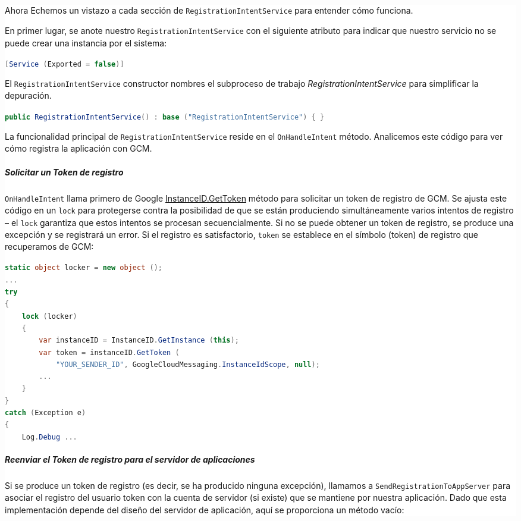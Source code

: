 Ahora Echemos un vistazo a cada sección de `RegistrationIntentService` para entender cómo funciona. 

En primer lugar, se anote nuestro `RegistrationIntentService` con el siguiente atributo para indicar que nuestro servicio no se puede crear una instancia por el sistema: 

```csharp
[Service (Exported = false)]
```

El `RegistrationIntentService` constructor nombres el subproceso de trabajo *RegistrationIntentService* para simplificar la depuración. 

```csharp
public RegistrationIntentService() : base ("RegistrationIntentService") { }
```

La funcionalidad principal de `RegistrationIntentService` reside en el `OnHandleIntent` método. Analicemos este código para ver cómo registra la aplicación con GCM.


##### <a name="request-a-registration-token"></a>Solicitar un Token de registro

`OnHandleIntent` llama primero de Google [InstanceID.GetToken](https://developers.google.com/android/reference/com/google/android/gms/iid/InstanceID.html#getToken&#40;java.lang.String,%20java.lang.String&#41;) método para solicitar un token de registro de GCM. Se ajusta este código en un `lock` para protegerse contra la posibilidad de que se están produciendo simultáneamente varios intentos de registro &ndash; el `lock` garantiza que estos intentos se procesan secuencialmente. Si no se puede obtener un token de registro, se produce una excepción y se registrará un error. Si el registro es satisfactorio, `token` se establece en el símbolo (token) de registro que recuperamos de GCM: 

```csharp
static object locker = new object ();
...
try
{
    lock (locker)
    {
        var instanceID = InstanceID.GetInstance (this);
        var token = instanceID.GetToken (
            "YOUR_SENDER_ID", GoogleCloudMessaging.InstanceIdScope, null);
        ...
    }
}
catch (Exception e)
{
    Log.Debug ...
```

##### <a name="forward-the-registration-token-to-the-app-server"></a>Reenviar el Token de registro para el servidor de aplicaciones

Si se produce un token de registro (es decir, se ha producido ninguna excepción), llamamos a `SendRegistrationToAppServer` para asociar el registro del usuario token con la cuenta de servidor (si existe) que se mantiene por nuestra aplicación. Dado que esta implementación depende del diseño del servidor de aplicación, aquí se proporciona un método vacío: 
